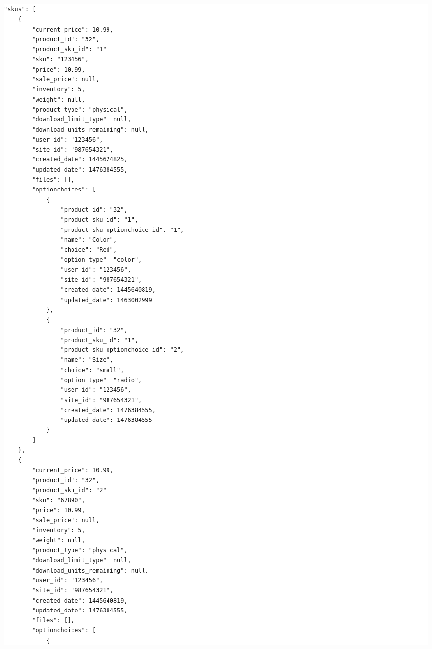     "skus": [
        {
            "current_price": 10.99,
            "product_id": "32",
            "product_sku_id": "1",
            "sku": "123456",
            "price": 10.99,
            "sale_price": null,
            "inventory": 5,
            "weight": null,
            "product_type": "physical",
            "download_limit_type": null,
            "download_units_remaining": null,
            "user_id": "123456",
            "site_id": "987654321",
            "created_date": 1445624825,
            "updated_date": 1476384555,
            "files": [],
            "optionchoices": [
                {
                    "product_id": "32",
                    "product_sku_id": "1",
                    "product_sku_optionchoice_id": "1",
                    "name": "Color",
                    "choice": "Red",
                    "option_type": "color",
                    "user_id": "123456",
                    "site_id": "987654321",
                    "created_date": 1445640819,
                    "updated_date": 1463002999
                },
                {
                    "product_id": "32",
                    "product_sku_id": "1",
                    "product_sku_optionchoice_id": "2",
                    "name": "Size",
                    "choice": "small",
                    "option_type": "radio",
                    "user_id": "123456",
                    "site_id": "987654321",
                    "created_date": 1476384555,
                    "updated_date": 1476384555
                }
            ]
        },
        {
            "current_price": 10.99,
            "product_id": "32",
            "product_sku_id": "2",
            "sku": "67890",
            "price": 10.99,
            "sale_price": null,
            "inventory": 5,
            "weight": null,
            "product_type": "physical",
            "download_limit_type": null,
            "download_units_remaining": null,
            "user_id": "123456",
            "site_id": "987654321",
            "created_date": 1445640819,
            "updated_date": 1476384555,
            "files": [],
            "optionchoices": [
                {